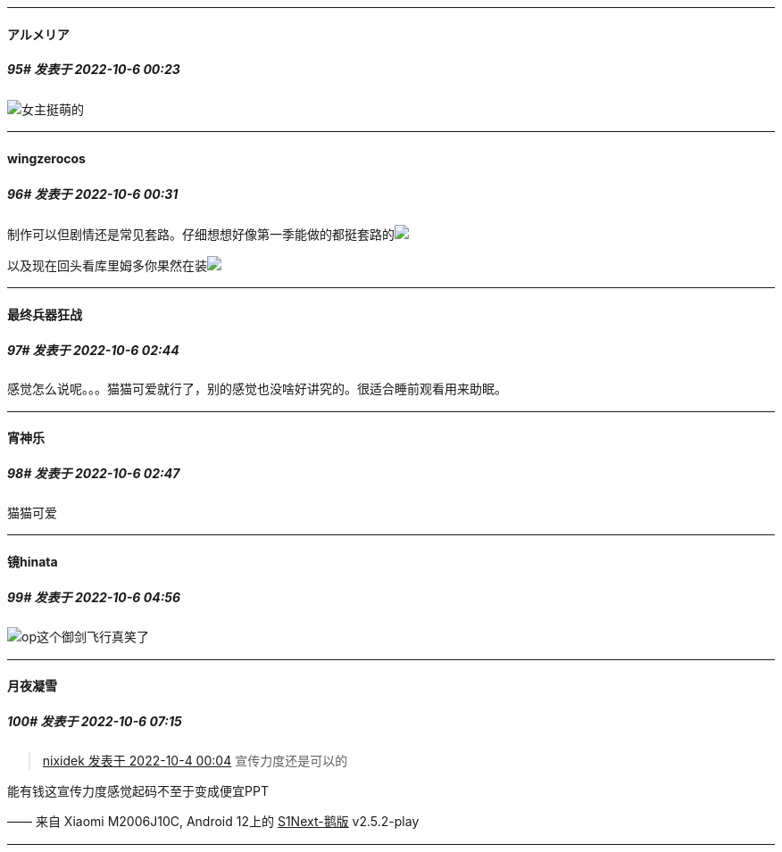 

*****

####  アルメリア  
##### 95#       发表于 2022-10-6 00:23

<img src="https://static.saraba1st.com/image/smiley/face2017/037.png" referrerpolicy="no-referrer">女主挺萌的

*****

####  wingzerocos  
##### 96#       发表于 2022-10-6 00:31

制作可以但剧情还是常见套路。仔细想想好像第一季能做的都挺套路的<img src="https://static.saraba1st.com/image/smiley/face2017/068.png" referrerpolicy="no-referrer">

以及现在回头看库里姆多你果然在装<img src="https://static.saraba1st.com/image/smiley/face2017/037.png" referrerpolicy="no-referrer">

*****

####  最终兵器狂战  
##### 97#       发表于 2022-10-6 02:44

感觉怎么说呢。。。猫猫可爱就行了，别的感觉也没啥好讲究的。很适合睡前观看用来助眠。

*****

####  宵神乐  
##### 98#       发表于 2022-10-6 02:47

猫猫可爱

*****

####  镜hinata  
##### 99#       发表于 2022-10-6 04:56

<img src="https://static.saraba1st.com/image/smiley/face2017/067.png" referrerpolicy="no-referrer">op这个御剑飞行真笑了

*****

####  月夜凝雪  
##### 100#       发表于 2022-10-6 07:15

<blockquote><a href="httphttps://bbs.saraba1st.com/2b/forum.php?mod=redirect&amp;goto=findpost&amp;pid=57750852&amp;ptid=2027945" target="_blank">nixidek 发表于 2022-10-4 00:04</a>
宣传力度还是可以的</blockquote>
能有钱这宣传力度感觉起码不至于变成便宜PPT

—— 来自 Xiaomi M2006J10C, Android 12上的 [S1Next-鹅版](https://github.com/ykrank/S1-Next/releases) v2.5.2-play

*****
